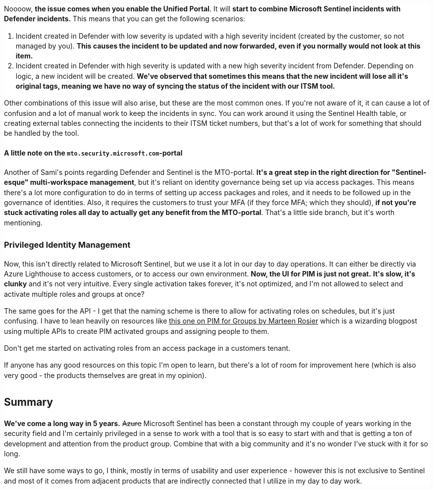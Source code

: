 Noooow, **the issue comes when you enable the Unified Portal**. It will **start to combine Microsoft Sentinel incidents with Defender incidents.** This means that you can get the following scenarios:

1. Incident created in Defender with low severity is updated with a high severity incident (created by the customer, so not managed by you). **This causes the incident to be updated and now forwarded, even if you normally would not look at this item.**
2. Incident created in Defender with high severity is updated with a new high severity incident from Defender. Depending on logic, a new incident will be created. **We've observed that sometimes this means that the new incident will lose all it's original tags, meaning we have no way of syncing the status of the incident with our ITSM tool.**

Other combinations of this issue will also arise, but these are the most common ones. If you're not aware of it, it can cause a lot of confusion and a lot of manual work to keep the incidents in sync. You can work around it using the Sentinel Health table, or creating external tables connecting the incidents to their ITSM ticket numbers, but that's a lot of work for something that should be handled by the tool.

#### A little note on the `mto.security.microsoft.com`-portal

Another of Sami's points regarding Defender and Sentinel is the MTO-portal. **It's a great step in the right direction for "Sentinel-esque" multi-workspace management**, but it's reliant on identity governance being set up via access packages. This means there's a lot more configuration to do in terms of setting up access packages and roles, and it needs to be followed up in the governance of identities. Also, it requires the customers to trust your MFA (if they force MFA; which they should), **if not you're stuck activating roles all day to actually get any benefit from the MTO-portal**. That's a little side branch, but it's worth mentioning.

### Privileged Identity Management

Now, this isn't directly related to Microsoft Sentinel, but we use it a lot in our day to day operations. It can either be directly via Azure Lighthouse to access customers, or to access our own environment. **Now, the UI for PIM is just not great.** **It's slow, it's clunky** and it's not very intuitive. Every single activation takes forever, it's not optimized, and I'm not allowed to select and activate multiple roles and groups at once?

The same goes for the API - I get that the naming scheme is there to allow for activating roles on schedules, but it's just confusing. I have to lean heavily on resources like [this one on PIM for Groups by Marteen Rosier](https://dikkekip.github.io/posts/pim-for-groups-1/) which is a wizarding blogpost using multiple APIs to create PIM activated groups and assigning people to them.

Don't get me started on activating roles from an access package in a customers tenant.

If anyone has any good resources on this topic I'm open to learn, but there's a lot of room for improvement here (which is also very good - the products themselves are great in my opinion).

## Summary

**We've come a long way in 5 years.** ~~Azure~~ Microsoft Sentinel has been a constant through my couple of years working in the security field and I'm certainly privileged in a sense to work with a tool that is so easy to start with and that is getting a ton of development and attention from the product group. Combine that with a big community and it's no wonder I've stuck with it for so long.

We still have some ways to go, I think, mostly in terms of usability and user experience - however this is not exclusive to Sentinel and most of it comes from adjacent products that are indirectly connected that I utilize in my day to day work.
